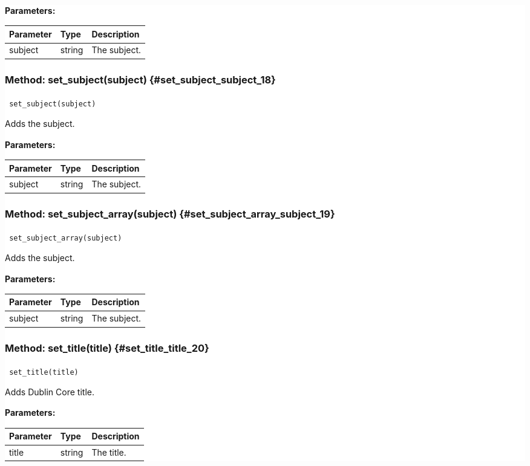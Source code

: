 **Parameters:**

| Parameter | Type | Description |
| :- | :- | :- |
| subject | string | The subject. |

### Method: set_subject(subject) {#set_subject_subject_18}


```
 set_subject(subject) 
```

Adds the subject.

**Parameters:**

| Parameter | Type | Description |
| :- | :- | :- |
| subject | string | The subject. |

### Method: set_subject_array(subject) {#set_subject_array_subject_19}


```
 set_subject_array(subject) 
```

Adds the subject.

**Parameters:**

| Parameter | Type | Description |
| :- | :- | :- |
| subject | string | The subject. |

### Method: set_title(title) {#set_title_title_20}


```
 set_title(title) 
```

Adds Dublin Core title.

**Parameters:**

| Parameter | Type | Description |
| :- | :- | :- |
| title | string | The title. |
